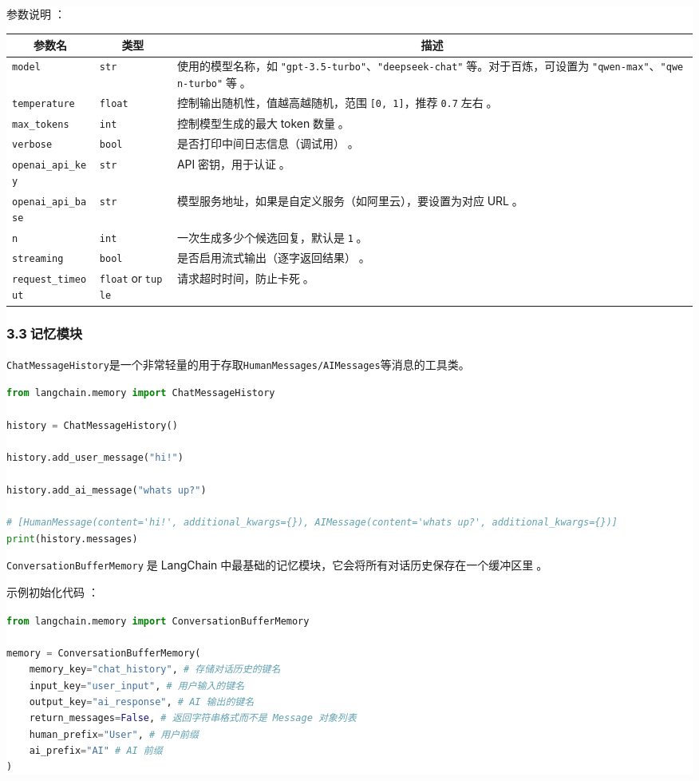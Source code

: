参数说明 ：

| **参数名**        | **类型**           | **描述**                                                     |
| ----------------- | ------------------ | ------------------------------------------------------------ |
| `model`           | `str`              | 使用的模型名称，如 `"gpt-3.5-turbo"`、`"deepseek-chat"` 等。对于百炼，可设置为 `"qwen-max"`、`"qwen-turbo"` 等 。 |
| `temperature`     | `float`            | 控制输出随机性，值越高越随机，范围 `[0, 1]`，推荐 `0.7` 左右 。 |
| `max_tokens`      | `int`              | 控制模型生成的最大 token 数量 。                             |
| `verbose`         | `bool`             | 是否打印中间日志信息（调试用） 。                            |
| `openai_api_key`  | `str`              | API 密钥，用于认证 。                                        |
| `openai_api_base` | `str`              | 模型服务地址，如果是自定义服务（如阿里云），要设置为对应 URL 。 |
| `n`               | `int`              | 一次生成多少个候选回复，默认是 `1` 。                        |
| `streaming`       | `bool`             | 是否启用流式输出（逐字返回结果） 。                          |
| `request_timeout` | `float` or `tuple` | 请求超时时间，防止卡死 。                                    |

### 3.3 记忆模块

`ChatMessageHistory`是一个非常轻量的用于存取`HumanMessages/AIMessages`等消息的工具类。

```python
from langchain.memory import ChatMessageHistory

history = ChatMessageHistory()

history.add_user_message("hi!")

history.add_ai_message("whats up?")

# [HumanMessage(content='hi!', additional_kwargs={}), AIMessage(content='whats up?', additional_kwargs={})]
print(history.messages)
```

`ConversationBufferMemory` 是 LangChain 中最基础的记忆模块，它会将所有对话历史保存在一个缓冲区里 。

示例初始化代码 ：

```python
from langchain.memory import ConversationBufferMemory

memory = ConversationBufferMemory(
    memory_key="chat_history", # 存储对话历史的键名
    input_key="user_input", # 用户输入的键名
    output_key="ai_response", # AI 输出的键名
    return_messages=False, # 返回字符串格式而不是 Message 对象列表
    human_prefix="User", # 用户前缀
    ai_prefix="AI" # AI 前缀
)
```

